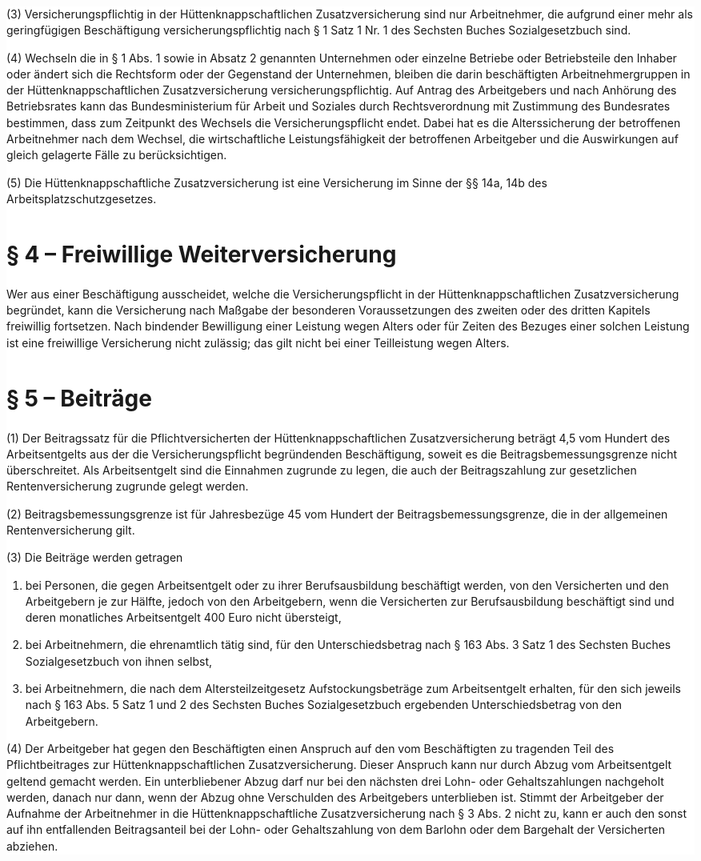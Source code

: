 (3) Versicherungspflichtig in der Hüttenknappschaftlichen Zusatzversicherung sind nur Arbeitnehmer, die aufgrund einer mehr als geringfügigen Beschäftigung versicherungspflichtig nach § 1 Satz 1 Nr. 1 des Sechsten Buches Sozialgesetzbuch sind.

(4) Wechseln die in § 1 Abs. 1 sowie in Absatz 2 genannten Unternehmen oder einzelne Betriebe oder Betriebsteile den Inhaber oder ändert sich die Rechtsform oder der Gegenstand der Unternehmen, bleiben die darin beschäftigten Arbeitnehmergruppen in der Hüttenknappschaftlichen Zusatzversicherung versicherungspflichtig. Auf Antrag des Arbeitgebers und nach Anhörung des Betriebsrates kann das Bundesministerium für Arbeit und Soziales durch Rechtsverordnung mit Zustimmung des Bundesrates bestimmen, dass zum Zeitpunkt des Wechsels die Versicherungspflicht endet. Dabei hat es die Alterssicherung der betroffenen Arbeitnehmer nach dem Wechsel, die wirtschaftliche Leistungsfähigkeit der betroffenen Arbeitgeber und die Auswirkungen auf gleich gelagerte Fälle zu berücksichtigen.

(5) Die Hüttenknappschaftliche Zusatzversicherung ist eine Versicherung im Sinne der §§ 14a, 14b des Arbeitsplatzschutzgesetzes.

# § 4 – Freiwillige Weiterversicherung

Wer aus einer Beschäftigung ausscheidet, welche die Versicherungspflicht in der Hüttenknappschaftlichen Zusatzversicherung begründet, kann die Versicherung nach Maßgabe der besonderen Voraussetzungen des zweiten oder des dritten Kapitels freiwillig fortsetzen. Nach bindender Bewilligung einer Leistung wegen Alters oder für Zeiten des Bezuges einer solchen Leistung ist eine freiwillige Versicherung nicht zulässig; das gilt nicht bei einer Teilleistung wegen Alters.

# § 5 – Beiträge

(1) Der Beitragssatz für die Pflichtversicherten der Hüttenknappschaftlichen Zusatzversicherung beträgt 4,5 vom Hundert des Arbeitsentgelts aus der die Versicherungspflicht begründenden Beschäftigung, soweit es die Beitragsbemessungsgrenze nicht überschreitet. Als Arbeitsentgelt sind die Einnahmen zugrunde zu legen, die auch der Beitragszahlung zur gesetzlichen Rentenversicherung zugrunde gelegt werden.

(2) Beitragsbemessungsgrenze ist für Jahresbezüge 45 vom Hundert der Beitragsbemessungsgrenze, die in der allgemeinen Rentenversicherung gilt.

(3) Die Beiträge werden getragen

1. bei Personen, die gegen Arbeitsentgelt oder zu ihrer Berufsausbildung beschäftigt werden, von den Versicherten und den Arbeitgebern je zur Hälfte, jedoch von den Arbeitgebern, wenn die Versicherten zur Berufsausbildung beschäftigt sind und deren monatliches Arbeitsentgelt 400 Euro nicht übersteigt,

2. bei Arbeitnehmern, die ehrenamtlich tätig sind, für den Unterschiedsbetrag nach § 163 Abs. 3 Satz 1 des Sechsten Buches Sozialgesetzbuch von ihnen selbst,

3. bei Arbeitnehmern, die nach dem Altersteilzeitgesetz Aufstockungsbeträge zum Arbeitsentgelt erhalten, für den sich jeweils nach § 163 Abs. 5 Satz 1 und 2 des Sechsten Buches Sozialgesetzbuch ergebenden Unterschiedsbetrag von den Arbeitgebern.

(4) Der Arbeitgeber hat gegen den Beschäftigten einen Anspruch auf den vom Beschäftigten zu tragenden Teil des Pflichtbeitrages zur Hüttenknappschaftlichen Zusatzversicherung. Dieser Anspruch kann nur durch Abzug vom Arbeitsentgelt geltend gemacht werden. Ein unterbliebener Abzug darf nur bei den nächsten drei Lohn- oder Gehaltszahlungen nachgeholt werden, danach nur dann, wenn der Abzug ohne Verschulden des Arbeitgebers unterblieben ist. Stimmt der Arbeitgeber der Aufnahme der Arbeitnehmer in die Hüttenknappschaftliche Zusatzversicherung nach § 3 Abs. 2 nicht zu, kann er auch den sonst auf ihn entfallenden Beitragsanteil bei der Lohn- oder Gehaltszahlung von dem Barlohn oder dem Bargehalt der Versicherten abziehen.

